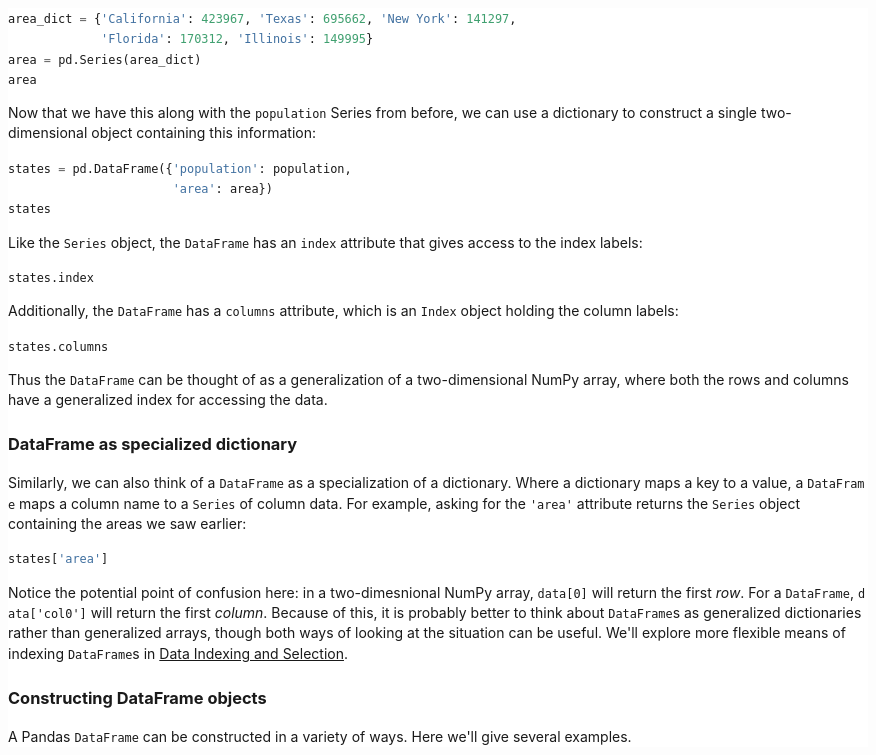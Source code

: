 ```python
area_dict = {'California': 423967, 'Texas': 695662, 'New York': 141297,
             'Florida': 170312, 'Illinois': 149995}
area = pd.Series(area_dict)
area
```

Now that we have this along with the ``population`` Series from before, we can use a dictionary to construct a single two-dimensional object containing this information:

```python
states = pd.DataFrame({'population': population,
                       'area': area})
states
```

Like the ``Series`` object, the ``DataFrame`` has an ``index`` attribute that gives access to the index labels:

```python
states.index
```

Additionally, the ``DataFrame`` has a ``columns`` attribute, which is an ``Index`` object holding the column labels:

```python
states.columns
```

Thus the ``DataFrame`` can be thought of as a generalization of a two-dimensional NumPy array, where both the rows and columns have a generalized index for accessing the data.


### DataFrame as specialized dictionary

Similarly, we can also think of a ``DataFrame`` as a specialization of a dictionary.
Where a dictionary maps a key to a value, a ``DataFrame`` maps a column name to a ``Series`` of column data.
For example, asking for the ``'area'`` attribute returns the ``Series`` object containing the areas we saw earlier:

```python
states['area']
```

Notice the potential point of confusion here: in a two-dimesnional NumPy array, ``data[0]`` will return the first *row*. For a ``DataFrame``, ``data['col0']`` will return the first *column*.
Because of this, it is probably better to think about ``DataFrame``s as generalized dictionaries rather than generalized arrays, though both ways of looking at the situation can be useful.
We'll explore more flexible means of indexing ``DataFrame``s in [Data Indexing and Selection](03.02-Data-Indexing-and-Selection.ipynb).


### Constructing DataFrame objects

A Pandas ``DataFrame`` can be constructed in a variety of ways.
Here we'll give several examples.
